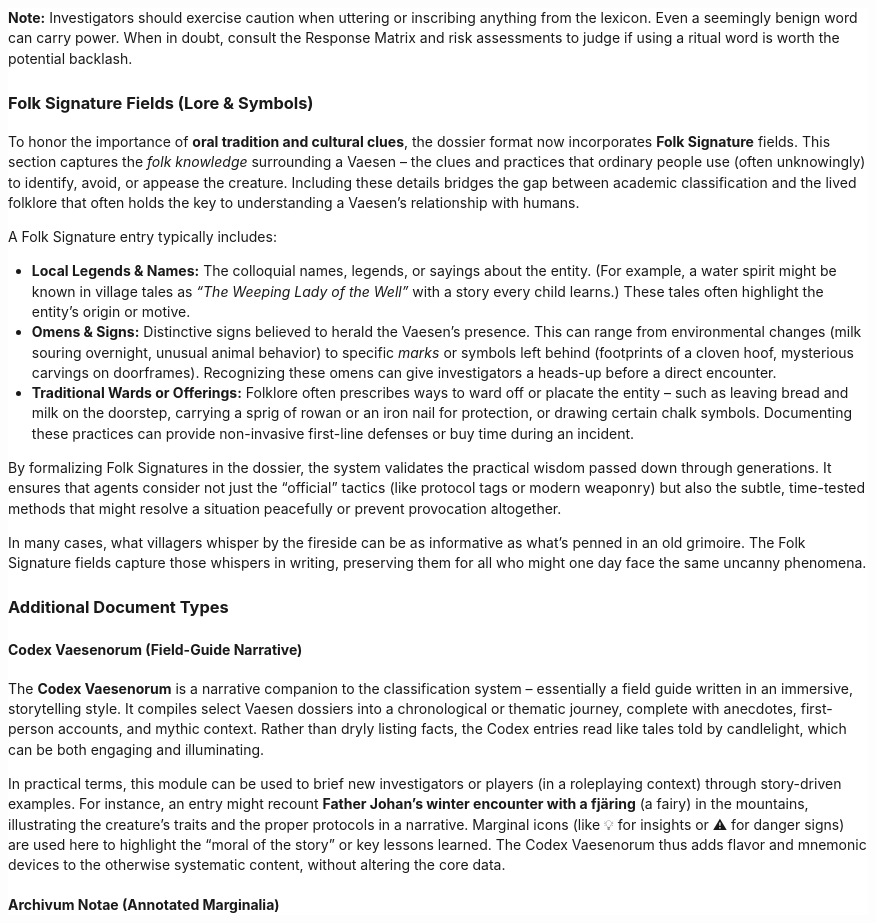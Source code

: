**Note:** Investigators should exercise caution when uttering or inscribing anything from the lexicon. Even a seemingly benign word can carry power. When in doubt, consult the Response Matrix and risk assessments to judge if using a ritual word is worth the potential backlash.

### Folk Signature Fields (Lore & Symbols)

To honor the importance of **oral tradition and cultural clues**, the dossier format now incorporates **Folk Signature** fields. This section captures the *folk knowledge* surrounding a Vaesen – the clues and practices that ordinary people use (often unknowingly) to identify, avoid, or appease the creature. Including these details bridges the gap between academic classification and the lived folklore that often holds the key to understanding a Vaesen’s relationship with humans.

A Folk Signature entry typically includes:

* **Local Legends & Names:** The colloquial names, legends, or sayings about the entity. (For example, a water spirit might be known in village tales as *“The Weeping Lady of the Well”* with a story every child learns.) These tales often highlight the entity’s origin or motive.
* **Omens & Signs:** Distinctive signs believed to herald the Vaesen’s presence. This can range from environmental changes (milk souring overnight, unusual animal behavior) to specific *marks* or symbols left behind (footprints of a cloven hoof, mysterious carvings on doorframes). Recognizing these omens can give investigators a heads-up before a direct encounter.
* **Traditional Wards or Offerings:** Folklore often prescribes ways to ward off or placate the entity – such as leaving bread and milk on the doorstep, carrying a sprig of rowan or an iron nail for protection, or drawing certain chalk symbols. Documenting these practices can provide non-invasive first-line defenses or buy time during an incident.

By formalizing Folk Signatures in the dossier, the system validates the practical wisdom passed down through generations. It ensures that agents consider not just the “official” tactics (like protocol tags or modern weaponry) but also the subtle, time-tested methods that might resolve a situation peacefully or prevent provocation altogether.

In many cases, what villagers whisper by the fireside can be as informative as what’s penned in an old grimoire. The Folk Signature fields capture those whispers in writing, preserving them for all who might one day face the same uncanny phenomena.

### Additional Document Types

#### Codex Vaesenorum (Field-Guide Narrative)

The **Codex Vaesenorum** is a narrative companion to the classification system – essentially a field guide written in an immersive, storytelling style. It compiles select Vaesen dossiers into a chronological or thematic journey, complete with anecdotes, first-person accounts, and mythic context. Rather than dryly listing facts, the Codex entries read like tales told by candlelight, which can be both engaging and illuminating.

In practical terms, this module can be used to brief new investigators or players (in a roleplaying context) through story-driven examples. For instance, an entry might recount **Father Johan’s winter encounter with a fjäring** (a fairy) in the mountains, illustrating the creature’s traits and the proper protocols in a narrative. Marginal icons (like 💡 for insights or ⚠️ for danger signs) are used here to highlight the “moral of the story” or key lessons learned. The Codex Vaesenorum thus adds flavor and mnemonic devices to the otherwise systematic content, without altering the core data.

#### Archivum Notae (Annotated Marginalia)

